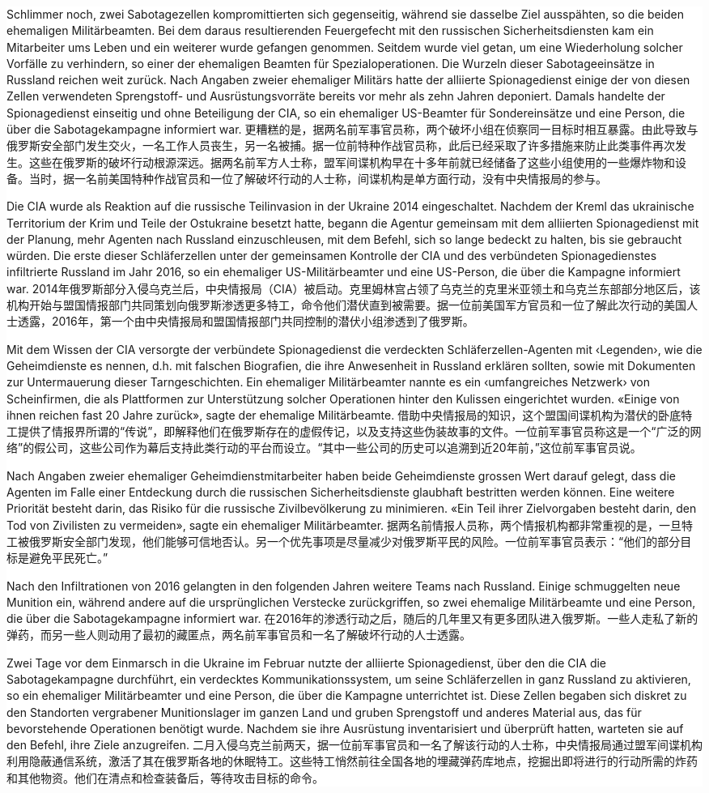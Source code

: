 Schlimmer noch, zwei Sabotagezellen kompromittierten sich gegenseitig, während sie dasselbe Ziel ausspähten, so die beiden ehemaligen Militärbeamten. Bei dem daraus resultierenden Feuergefecht mit den russischen Sicherheitsdiensten kam ein Mitarbeiter ums Leben und ein weiterer wurde gefangen genommen. Seitdem wurde viel getan, um eine Wiederholung solcher Vorfälle zu verhindern, so einer der ehemaligen Beamten für Spezialoperationen. Die Wurzeln dieser Sabotageeinsätze in Russland reichen weit zurück. Nach Angaben zweier ehemaliger Militärs hatte der alliierte Spionagedienst einige der von diesen Zellen verwendeten Sprengstoff- und Ausrüstungsvorräte bereits vor mehr als zehn Jahren deponiert. Damals handelte der Spionagedienst einseitig und ohne Beteiligung der CIA, so ein ehemaliger US-Beamter für Sondereinsätze und eine Person, die über die Sabotagekampagne informiert war.
更糟糕的是，据两名前军事官员称，两个破坏小组在侦察同一目标时相互暴露。由此导致与俄罗斯安全部门发生交火，一名工作人员丧生，另一名被捕。据一位前特种作战官员称，此后已经采取了许多措施来防止此类事件再次发生。这些在俄罗斯的破坏行动根源深远。据两名前军方人士称，盟军间谍机构早在十多年前就已经储备了这些小组使用的一些爆炸物和设备。当时，据一名前美国特种作战官员和一位了解破坏行动的人士称，间谍机构是单方面行动，没有中央情报局的参与。

Die CIA wurde als Reaktion auf die russische Teilinvasion in der Ukraine 2014 eingeschaltet. Nachdem der Kreml das ukrainische Territorium der Krim und Teile der Ostukraine besetzt hatte, begann die Agentur gemeinsam mit dem alliierten Spionagedienst mit der Planung, mehr Agenten nach Russland einzuschleusen, mit dem Befehl, sich so lange bedeckt zu halten, bis sie gebraucht würden. Die erste dieser Schläferzellen unter der gemeinsamen Kontrolle der CIA und des verbündeten Spionagedienstes infiltrierte Russland im Jahr 2016, so ein ehemaliger US-Militärbeamter und eine US-Person, die über die Kampagne informiert war.
2014年俄罗斯部分入侵乌克兰后，中央情报局（CIA）被启动。克里姆林宫占领了乌克兰的克里米亚领土和乌克兰东部部分地区后，该机构开始与盟国情报部门共同策划向俄罗斯渗透更多特工，命令他们潜伏直到被需要。据一位前美国军方官员和一位了解此次行动的美国人士透露，2016年，第一个由中央情报局和盟国情报部门共同控制的潜伏小组渗透到了俄罗斯。

Mit dem Wissen der CIA versorgte der verbündete Spionagedienst die verdeckten Schläferzellen-Agenten mit ‹Legenden›, wie die Geheimdienste es nennen, d.h. mit falschen Biografien, die ihre Anwesenheit in Russland erklären sollten, sowie mit Dokumenten zur Untermauerung dieser Tarngeschichten. Ein ehemaliger Militärbeamter nannte es ein ‹umfangreiches Netzwerk› von Scheinfirmen, die als Plattformen zur Unterstützung solcher Operationen hinter den Kulissen eingerichtet wurden. «Einige von ihnen reichen fast 20 Jahre zurück», sagte der ehemalige Militärbeamte.
借助中央情报局的知识，这个盟国间谍机构为潜伏的卧底特工提供了情报界所谓的“传说”，即解释他们在俄罗斯存在的虚假传记，以及支持这些伪装故事的文件。一位前军事官员称这是一个“广泛的网络”的假公司，这些公司作为幕后支持此类行动的平台而设立。“其中一些公司的历史可以追溯到近20年前，”这位前军事官员说。

Nach Angaben zweier ehemaliger Geheimdienstmitarbeiter haben beide Geheimdienste grossen Wert darauf gelegt, dass die Agenten im Falle einer Entdeckung durch die russischen Sicherheitsdienste glaubhaft bestritten werden können. Eine weitere Priorität besteht darin, das Risiko für die russische Zivilbevölkerung zu minimieren. «Ein Teil ihrer Zielvorgaben besteht darin, den Tod von Zivilisten zu vermeiden», sagte ein ehemaliger Militärbeamter.
据两名前情报人员称，两个情报机构都非常重视的是，一旦特工被俄罗斯安全部门发现，他们能够可信地否认。另一个优先事项是尽量减少对俄罗斯平民的风险。一位前军事官员表示：“他们的部分目标是避免平民死亡。”

Nach den Infiltrationen von 2016 gelangten in den folgenden Jahren weitere Teams nach Russland. Einige schmuggelten neue Munition ein, während andere auf die ursprünglichen Verstecke zurückgriffen, so zwei ehemalige Militärbeamte und eine Person, die über die Sabotagekampagne informiert war.
在2016年的渗透行动之后，随后的几年里又有更多团队进入俄罗斯。一些人走私了新的弹药，而另一些人则动用了最初的藏匿点，两名前军事官员和一名了解破坏行动的人士透露。

Zwei Tage vor dem Einmarsch in die Ukraine im Februar nutzte der alliierte Spionagedienst, über den die CIA die Sabotagekampagne durchführt, ein verdecktes Kommunikationssystem, um seine Schläferzellen in ganz Russland zu aktivieren, so ein ehemaliger Militärbeamter und eine Person, die über die Kampagne unterrichtet ist. Diese Zellen begaben sich diskret zu den Standorten vergrabener Munitionslager im ganzen Land und gruben Sprengstoff und anderes Material aus, das für bevorstehende Operationen benötigt wurde. Nachdem sie ihre Ausrüstung inventarisiert und überprüft hatten, warteten sie auf den Befehl, ihre Ziele anzugreifen.
二月入侵乌克兰前两天，据一位前军事官员和一名了解该行动的人士称，中央情报局通过盟军间谍机构利用隐蔽通信系统，激活了其在俄罗斯各地的休眠特工。这些特工悄然前往全国各地的埋藏弹药库地点，挖掘出即将进行的行动所需的炸药和其他物资。他们在清点和检查装备后，等待攻击目标的命令。
